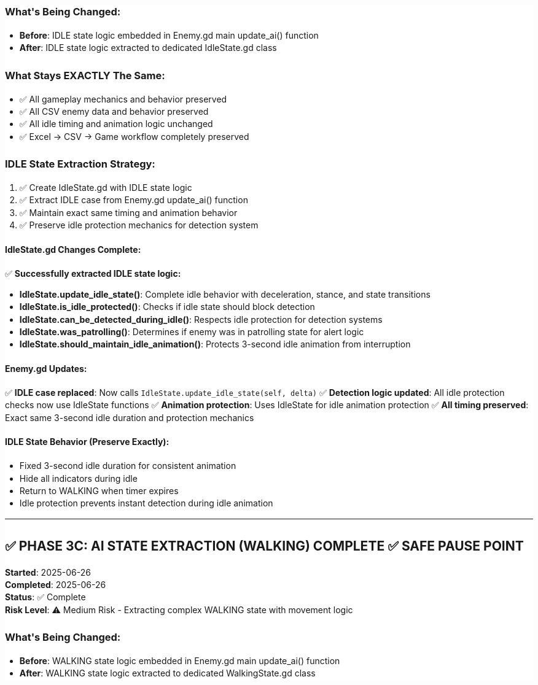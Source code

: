 ### What's Being Changed:
- **Before**: IDLE state logic embedded in Enemy.gd main update_ai() function
- **After**: IDLE state logic extracted to dedicated IdleState.gd class

### What Stays EXACTLY The Same:
- ✅ All gameplay mechanics and behavior preserved
- ✅ All CSV enemy data and behavior preserved
- ✅ All idle timing and animation logic unchanged
- ✅ Excel → CSV → Game workflow completely preserved

### IDLE State Extraction Strategy:
1. ✅ Create IdleState.gd with IDLE state logic
2. ✅ Extract IDLE case from Enemy.gd update_ai() function  
3. ✅ Maintain exact same timing and animation behavior
4. ✅ Preserve idle protection mechanics for detection system

#### IdleState.gd Changes Complete:
✅ **Successfully extracted IDLE state logic:**
- **IdleState.update_idle_state()**: Complete idle behavior with deceleration, stance, and state transitions
- **IdleState.is_idle_protected()**: Checks if idle state should block detection
- **IdleState.can_be_detected_during_idle()**: Respects idle protection for detection systems
- **IdleState.was_patrolling()**: Determines if enemy was in patrolling state for alert logic
- **IdleState.should_maintain_idle_animation()**: Protects 3-second idle animation from interruption

#### Enemy.gd Updates:
✅ **IDLE case replaced**: Now calls `IdleState.update_idle_state(self, delta)`
✅ **Detection logic updated**: All idle protection checks now use IdleState functions
✅ **Animation protection**: Uses IdleState for idle animation protection
✅ **All timing preserved**: Exact same 3-second idle duration and protection mechanics

#### IDLE State Behavior (Preserve Exactly):
- Fixed 3-second idle duration for consistent animation
- Hide all indicators during idle
- Return to WALKING when timer expires
- Idle protection prevents instant detection during idle animation

---

## ✅ **PHASE 3C: AI STATE EXTRACTION (WALKING) COMPLETE** ✅ **SAFE PAUSE POINT**
**Started**: 2025-06-26  
**Completed**: 2025-06-26  
**Status**: ✅ Complete  
**Risk Level**: ⚠️ Medium Risk - Extracting complex WALKING state with movement logic

### What's Being Changed:
- **Before**: WALKING state logic embedded in Enemy.gd main update_ai() function
- **After**: WALKING state logic extracted to dedicated WalkingState.gd class
